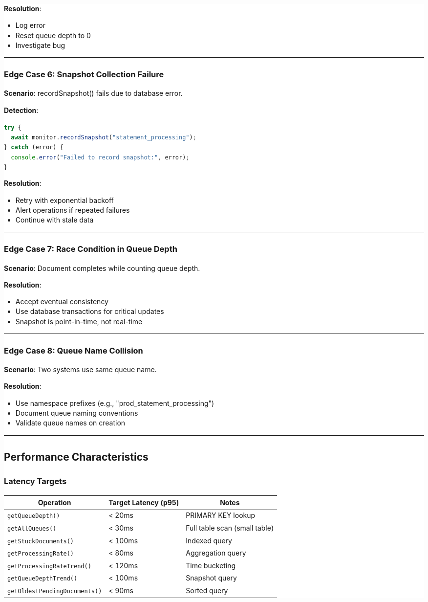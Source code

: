 **Resolution**:
- Log error
- Reset queue depth to 0
- Investigate bug

---

### Edge Case 6: Snapshot Collection Failure

**Scenario**: recordSnapshot() fails due to database error.

**Detection**:
```typescript
try {
  await monitor.recordSnapshot("statement_processing");
} catch (error) {
  console.error("Failed to record snapshot:", error);
}
```

**Resolution**:
- Retry with exponential backoff
- Alert operations if repeated failures
- Continue with stale data

---

### Edge Case 7: Race Condition in Queue Depth

**Scenario**: Document completes while counting queue depth.

**Resolution**:
- Accept eventual consistency
- Use database transactions for critical updates
- Snapshot is point-in-time, not real-time

---

### Edge Case 8: Queue Name Collision

**Scenario**: Two systems use same queue name.

**Resolution**:
- Use namespace prefixes (e.g., "prod_statement_processing")
- Document queue naming conventions
- Validate queue names on creation

---

## Performance Characteristics

### Latency Targets

| Operation | Target Latency (p95) | Notes |
|-----------|---------------------|-------|
| `getQueueDepth()` | < 20ms | PRIMARY KEY lookup |
| `getAllQueues()` | < 30ms | Full table scan (small table) |
| `getStuckDocuments()` | < 100ms | Indexed query |
| `getProcessingRate()` | < 80ms | Aggregation query |
| `getProcessingRateTrend()` | < 120ms | Time bucketing |
| `getQueueDepthTrend()` | < 100ms | Snapshot query |
| `getOldestPendingDocuments()` | < 90ms | Sorted query |